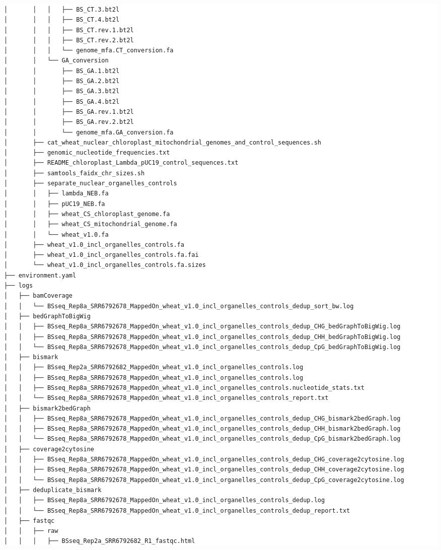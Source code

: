 ```
│       │   │   ├── BS_CT.3.bt2l
│       │   │   ├── BS_CT.4.bt2l
│       │   │   ├── BS_CT.rev.1.bt2l
│       │   │   ├── BS_CT.rev.2.bt2l
│       │   │   └── genome_mfa.CT_conversion.fa
│       │   └── GA_conversion
│       │       ├── BS_GA.1.bt2l
│       │       ├── BS_GA.2.bt2l
│       │       ├── BS_GA.3.bt2l
│       │       ├── BS_GA.4.bt2l
│       │       ├── BS_GA.rev.1.bt2l
│       │       ├── BS_GA.rev.2.bt2l
│       │       └── genome_mfa.GA_conversion.fa
│       ├── cat_wheat_nuclear_chloroplast_mitochondrial_genomes_and_control_sequences.sh
│       ├── genomic_nucleotide_frequencies.txt
│       ├── README_chloroplast_Lambda_pUC19_control_sequences.txt
│       ├── samtools_faidx_chr_sizes.sh
│       ├── separate_nuclear_organelles_controls
│       │   ├── lambda_NEB.fa
│       │   ├── pUC19_NEB.fa
│       │   ├── wheat_CS_chloroplast_genome.fa
│       │   ├── wheat_CS_mitochondrial_genome.fa
│       │   └── wheat_v1.0.fa
│       ├── wheat_v1.0_incl_organelles_controls.fa
│       ├── wheat_v1.0_incl_organelles_controls.fa.fai
│       └── wheat_v1.0_incl_organelles_controls.fa.sizes
├── environment.yaml
├── logs
│   ├── bamCoverage
│   │   └── BSseq_Rep8a_SRR6792678_MappedOn_wheat_v1.0_incl_organelles_controls_dedup_sort_bw.log
│   ├── bedGraphToBigWig
│   │   ├── BSseq_Rep8a_SRR6792678_MappedOn_wheat_v1.0_incl_organelles_controls_dedup_CHG_bedGraphToBigWig.log
│   │   ├── BSseq_Rep8a_SRR6792678_MappedOn_wheat_v1.0_incl_organelles_controls_dedup_CHH_bedGraphToBigWig.log
│   │   └── BSseq_Rep8a_SRR6792678_MappedOn_wheat_v1.0_incl_organelles_controls_dedup_CpG_bedGraphToBigWig.log
│   ├── bismark
│   │   ├── BSseq_Rep2a_SRR6792682_MappedOn_wheat_v1.0_incl_organelles_controls.log
│   │   ├── BSseq_Rep8a_SRR6792678_MappedOn_wheat_v1.0_incl_organelles_controls.log
│   │   ├── BSseq_Rep8a_SRR6792678_MappedOn_wheat_v1.0_incl_organelles_controls.nucleotide_stats.txt
│   │   └── BSseq_Rep8a_SRR6792678_MappedOn_wheat_v1.0_incl_organelles_controls_report.txt
│   ├── bismark2bedGraph
│   │   ├── BSseq_Rep8a_SRR6792678_MappedOn_wheat_v1.0_incl_organelles_controls_dedup_CHG_bismark2bedGraph.log
│   │   ├── BSseq_Rep8a_SRR6792678_MappedOn_wheat_v1.0_incl_organelles_controls_dedup_CHH_bismark2bedGraph.log
│   │   └── BSseq_Rep8a_SRR6792678_MappedOn_wheat_v1.0_incl_organelles_controls_dedup_CpG_bismark2bedGraph.log
│   ├── coverage2cytosine
│   │   ├── BSseq_Rep8a_SRR6792678_MappedOn_wheat_v1.0_incl_organelles_controls_dedup_CHG_coverage2cytosine.log
│   │   ├── BSseq_Rep8a_SRR6792678_MappedOn_wheat_v1.0_incl_organelles_controls_dedup_CHH_coverage2cytosine.log
│   │   └── BSseq_Rep8a_SRR6792678_MappedOn_wheat_v1.0_incl_organelles_controls_dedup_CpG_coverage2cytosine.log
│   ├── deduplicate_bismark
│   │   ├── BSseq_Rep8a_SRR6792678_MappedOn_wheat_v1.0_incl_organelles_controls_dedup.log
│   │   └── BSseq_Rep8a_SRR6792678_MappedOn_wheat_v1.0_incl_organelles_controls_dedup_report.txt
│   ├── fastqc
│   │   ├── raw
│   │   │   ├── BSseq_Rep2a_SRR6792682_R1_fastqc.html
```